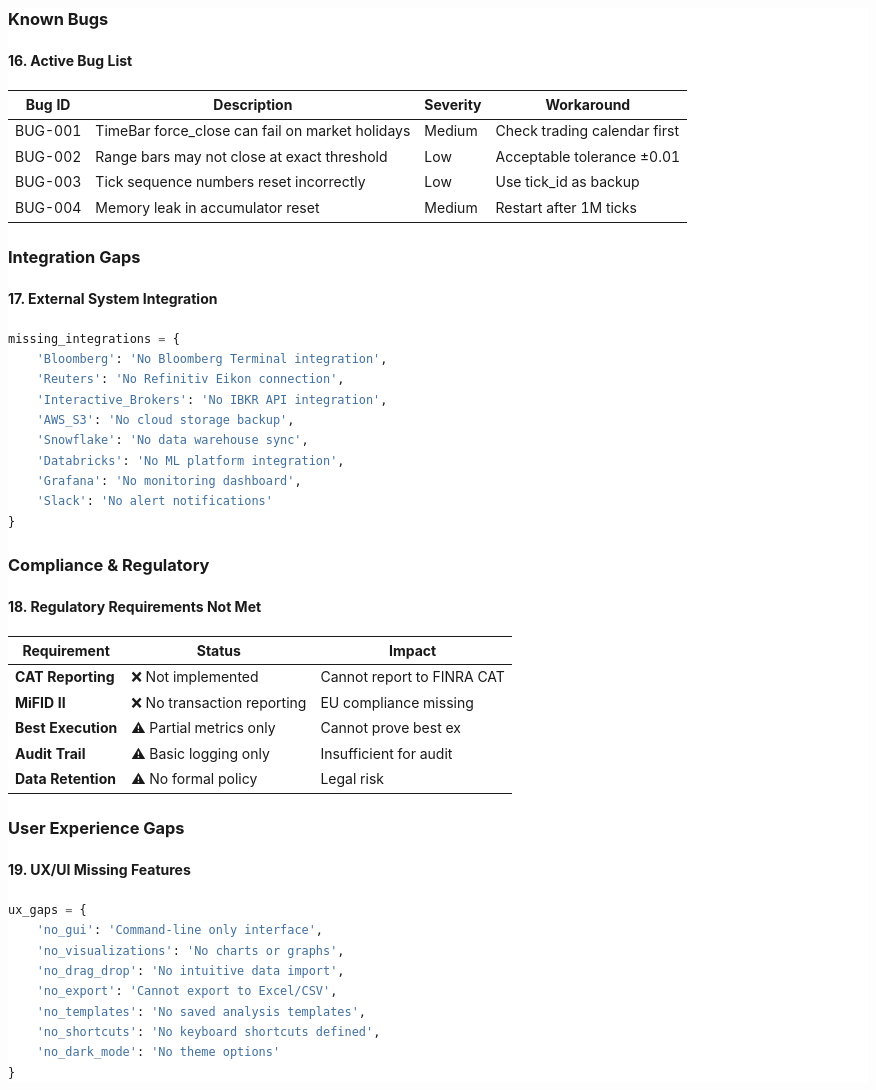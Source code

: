 ### Known Bugs

#### 16. Active Bug List
| Bug ID | Description | Severity | Workaround |
|--------|-------------|----------|------------|
| BUG-001 | TimeBar force_close can fail on market holidays | Medium | Check trading calendar first |
| BUG-002 | Range bars may not close at exact threshold | Low | Acceptable tolerance ±0.01 |
| BUG-003 | Tick sequence numbers reset incorrectly | Low | Use tick_id as backup |
| BUG-004 | Memory leak in accumulator reset | Medium | Restart after 1M ticks |

### Integration Gaps

#### 17. External System Integration
```python
missing_integrations = {
    'Bloomberg': 'No Bloomberg Terminal integration',
    'Reuters': 'No Refinitiv Eikon connection',
    'Interactive_Brokers': 'No IBKR API integration',
    'AWS_S3': 'No cloud storage backup',
    'Snowflake': 'No data warehouse sync',
    'Databricks': 'No ML platform integration',
    'Grafana': 'No monitoring dashboard',
    'Slack': 'No alert notifications'
}
```

### Compliance & Regulatory

#### 18. Regulatory Requirements Not Met
| Requirement | Status | Impact |
|-------------|--------|--------|
| **CAT Reporting** | ❌ Not implemented | Cannot report to FINRA CAT |
| **MiFID II** | ❌ No transaction reporting | EU compliance missing |
| **Best Execution** | ⚠️ Partial metrics only | Cannot prove best ex |
| **Audit Trail** | ⚠️ Basic logging only | Insufficient for audit |
| **Data Retention** | ⚠️ No formal policy | Legal risk |

### User Experience Gaps

#### 19. UX/UI Missing Features
```python
ux_gaps = {
    'no_gui': 'Command-line only interface',
    'no_visualizations': 'No charts or graphs',
    'no_drag_drop': 'No intuitive data import',
    'no_export': 'Cannot export to Excel/CSV',
    'no_templates': 'No saved analysis templates',
    'no_shortcuts': 'No keyboard shortcuts defined',
    'no_dark_mode': 'No theme options'
}
```
